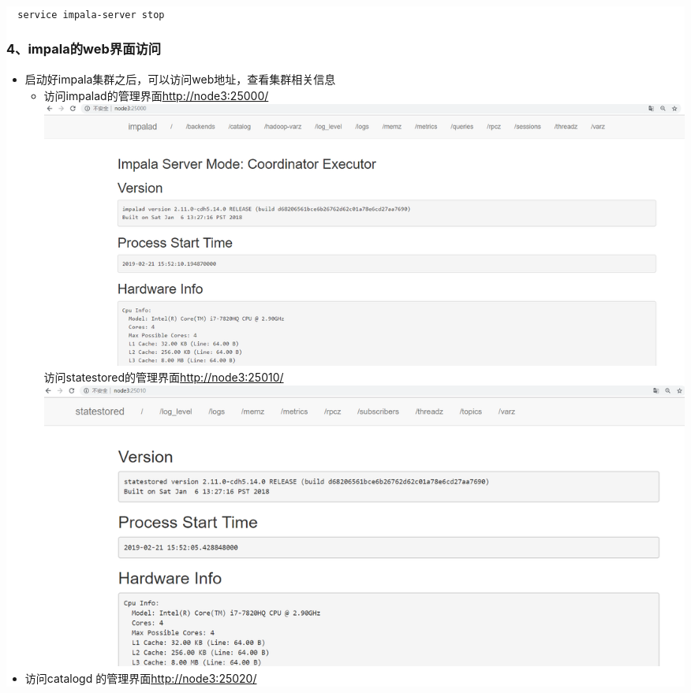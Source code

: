 ```shell
  service impala-server stop
```

### 4、impala的web界面访问

* 启动好impala集群之后，可以访问web地址，查看集群相关信息
  * 访问impalad的管理界面<http://node3:25000/>
![1550735908605](impala基础入门/1550735908605.png)
访问statestored的管理界面<http://node3:25010/>
![1550735957214](impala基础入门/1550735957214.png)
* 访问catalogd 的管理界面<http://node3:25020/>